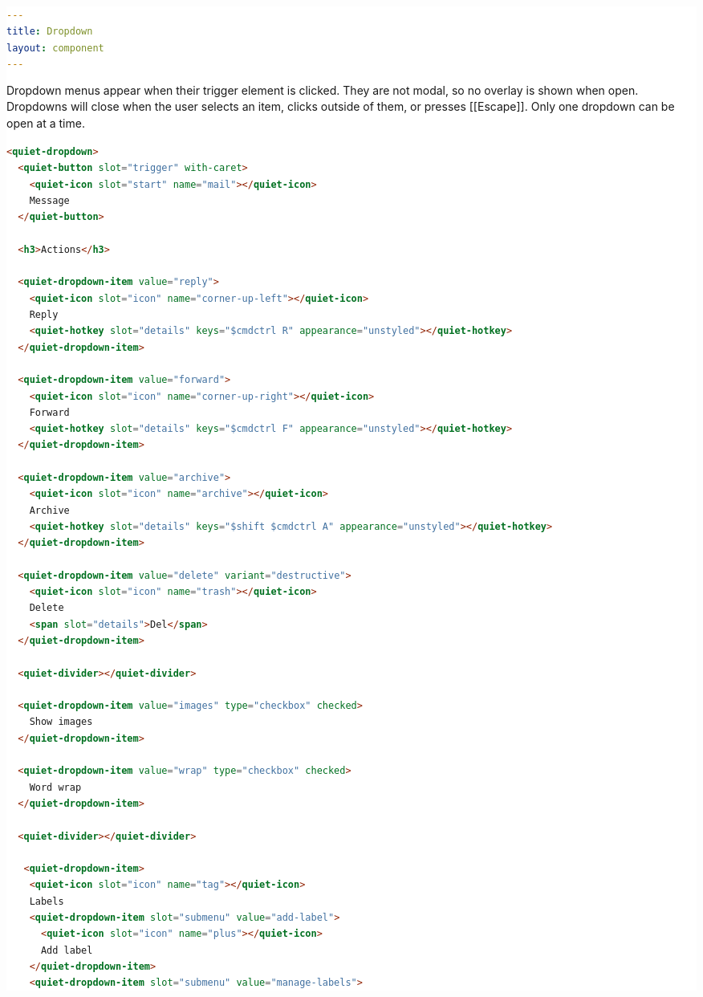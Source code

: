 ```yaml
---
title: Dropdown
layout: component
---
```


Dropdown menus appear when their trigger element is clicked. They are not modal, so no overlay is shown when open. Dropdowns will close when the user selects an item, clicks outside of them, or presses [[Escape]]. Only one dropdown can be open at a time.

```html {.example}
<quiet-dropdown>
  <quiet-button slot="trigger" with-caret>
    <quiet-icon slot="start" name="mail"></quiet-icon>
    Message
  </quiet-button>

  <h3>Actions</h3>

  <quiet-dropdown-item value="reply">
    <quiet-icon slot="icon" name="corner-up-left"></quiet-icon>
    Reply
    <quiet-hotkey slot="details" keys="$cmdctrl R" appearance="unstyled"></quiet-hotkey>
  </quiet-dropdown-item>

  <quiet-dropdown-item value="forward">
    <quiet-icon slot="icon" name="corner-up-right"></quiet-icon>
    Forward
    <quiet-hotkey slot="details" keys="$cmdctrl F" appearance="unstyled"></quiet-hotkey>
  </quiet-dropdown-item>

  <quiet-dropdown-item value="archive">
    <quiet-icon slot="icon" name="archive"></quiet-icon>
    Archive
    <quiet-hotkey slot="details" keys="$shift $cmdctrl A" appearance="unstyled"></quiet-hotkey>
  </quiet-dropdown-item>

  <quiet-dropdown-item value="delete" variant="destructive">
    <quiet-icon slot="icon" name="trash"></quiet-icon>
    Delete
    <span slot="details">Del</span>
  </quiet-dropdown-item>

  <quiet-divider></quiet-divider>

  <quiet-dropdown-item value="images" type="checkbox" checked>
    Show images
  </quiet-dropdown-item>

  <quiet-dropdown-item value="wrap" type="checkbox" checked>
    Word wrap
  </quiet-dropdown-item>

  <quiet-divider></quiet-divider>

   <quiet-dropdown-item>
    <quiet-icon slot="icon" name="tag"></quiet-icon>
    Labels
    <quiet-dropdown-item slot="submenu" value="add-label">
      <quiet-icon slot="icon" name="plus"></quiet-icon>
      Add label
    </quiet-dropdown-item>
    <quiet-dropdown-item slot="submenu" value="manage-labels">
```